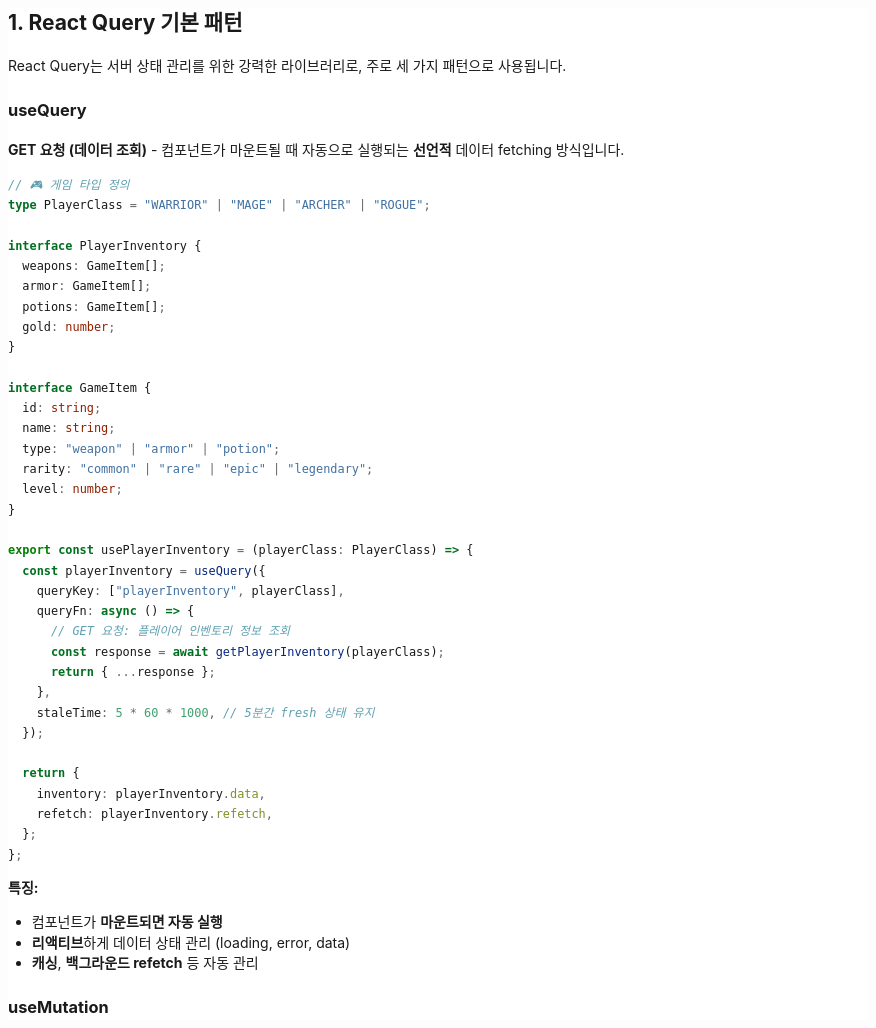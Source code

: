## 1. React Query 기본 패턴

React Query는 서버 상태 관리를 위한 강력한 라이브러리로, 주로 세 가지 패턴으로 사용됩니다.

### useQuery

**GET 요청 (데이터 조회)** - 컴포넌트가 마운트될 때 자동으로 실행되는 **선언적** 데이터 fetching 방식입니다.

```typescript
// 🎮 게임 타입 정의
type PlayerClass = "WARRIOR" | "MAGE" | "ARCHER" | "ROGUE";

interface PlayerInventory {
  weapons: GameItem[];
  armor: GameItem[];
  potions: GameItem[];
  gold: number;
}

interface GameItem {
  id: string;
  name: string;
  type: "weapon" | "armor" | "potion";
  rarity: "common" | "rare" | "epic" | "legendary";
  level: number;
}

export const usePlayerInventory = (playerClass: PlayerClass) => {
  const playerInventory = useQuery({
    queryKey: ["playerInventory", playerClass],
    queryFn: async () => {
      // GET 요청: 플레이어 인벤토리 정보 조회
      const response = await getPlayerInventory(playerClass);
      return { ...response };
    },
    staleTime: 5 * 60 * 1000, // 5분간 fresh 상태 유지
  });

  return {
    inventory: playerInventory.data,
    refetch: playerInventory.refetch,
  };
};
```

**특징:**

- 컴포넌트가 **마운트되면 자동 실행**
- **리액티브**하게 데이터 상태 관리 (loading, error, data)
- **캐싱**, **백그라운드 refetch** 등 자동 관리

### useMutation
